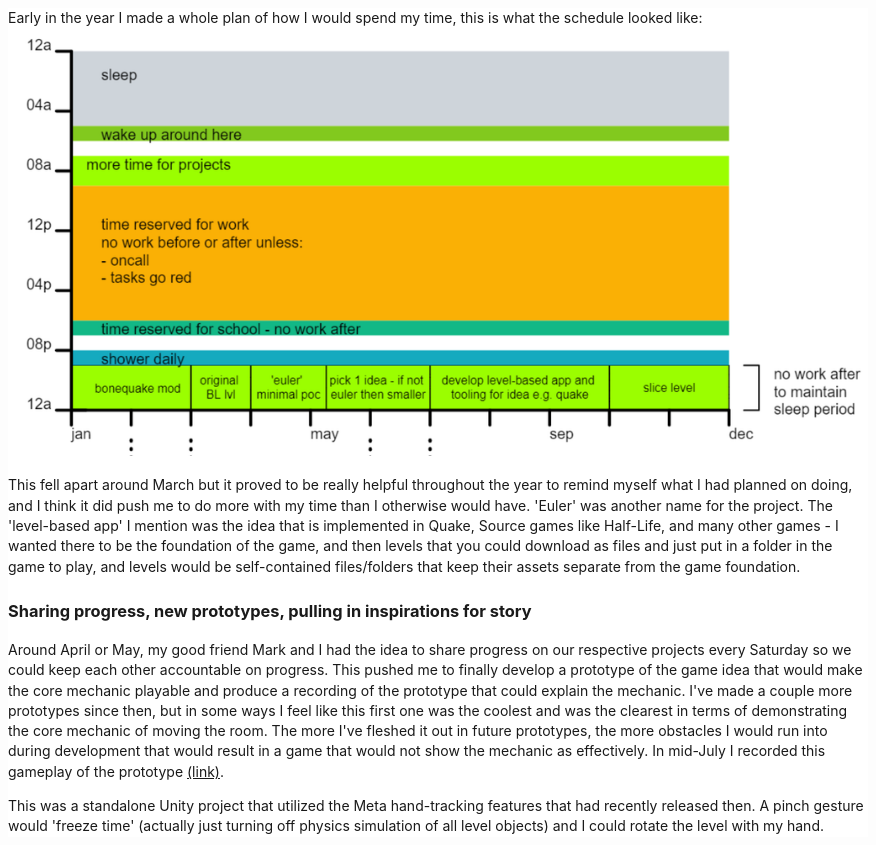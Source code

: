 Early in the year I made a whole plan of how I would spend my time, this is what the schedule looked like:
![2023 schedule](/assets/updates/2024-08-04-hf-retro-1/2023-schedule.png)

This fell apart around March but it proved to be really helpful throughout the year to remind myself what I had planned on doing, and I think it did push me to do more with my time than I otherwise would have. 'Euler' was another name for the project. The 'level-based app' I mention was the idea that is implemented in Quake, Source games like Half-Life, and many other games - I wanted there to be the foundation of the game, and then levels that you could download as files and just put in a folder in the game to play, and levels would be self-contained files/folders that keep their assets separate from the game foundation. 

### Sharing progress, new prototypes, pulling in inspirations for story
Around April or May, my good friend Mark and I had the idea to share progress on our respective projects every Saturday so we could keep each other accountable on progress. This pushed me to finally develop a prototype of the game idea that would make the core mechanic playable and produce a recording of the prototype that could explain the mechanic. I've made a couple more prototypes since then, but in some ways I feel like this first one was the coolest and was the clearest in terms of demonstrating the core mechanic of moving the room. The more I've fleshed it out in future prototypes, the more obstacles I would run into during development that would result in a game that would not show the mechanic as effectively. In mid-July I recorded this gameplay of the prototype [(link)](https://www.youtube.com/watch?v=r57ptTArWW4). 

<iframe width="560" height="315" src="https://www.youtube.com/embed/r57ptTArWW4?si=K1EgCHXv1-0XusS-" title="YouTube video player" frameborder="0" allow="accelerometer; autoplay; clipboard-write; encrypted-media; gyroscope; picture-in-picture; web-share" referrerpolicy="strict-origin-when-cross-origin" allowfullscreen></iframe>

This was a standalone Unity project that utilized the Meta hand-tracking features that had recently released then. A pinch gesture would 'freeze time' (actually just turning off physics simulation of all level objects) and I could rotate the level with my hand.

